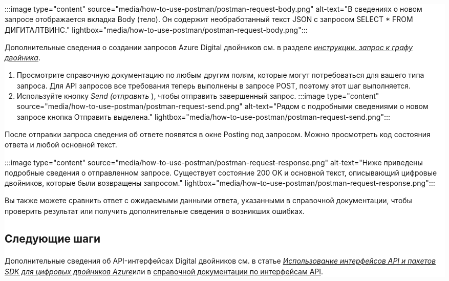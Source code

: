    :::image type="content" source="media/how-to-use-postman/postman-request-body.png" alt-text="В сведениях о новом запросе отображается вкладка Body (тело). Он содержит необработанный текст JSON с запросом SELECT * FROM ДИГИТАЛТВИНС." lightbox="media/how-to-use-postman/postman-request-body.png":::

   Дополнительные сведения о создании запросов Azure Digital двойников см. в разделе [*инструкции. запрос к графу двойника*](how-to-query-graph.md).

1. Просмотрите справочную документацию по любым другим полям, которые могут потребоваться для вашего типа запроса. Для API запросов все требования теперь выполнены в запросе POST, поэтому этот шаг выполняется.
1. Используйте кнопку *Send (отправить* ), чтобы отправить завершенный запрос.
   :::image type="content" source="media/how-to-use-postman/postman-request-send.png" alt-text="Рядом с подробными сведениями о новом запросе кнопка Отправить выделена." lightbox="media/how-to-use-postman/postman-request-send.png":::

После отправки запроса сведения об ответе появятся в окне Posting под запросом. Можно просмотреть код состояния ответа и любой основной текст.

:::image type="content" source="media/how-to-use-postman/postman-request-response.png" alt-text="Ниже приведены подробные сведения о отправленном запросе. Существует состояние 200 OK и основной текст, описывающий цифровые двойников, которые были возвращены запросом." lightbox="media/how-to-use-postman/postman-request-response.png":::

Вы также можете сравнить ответ с ожидаемыми данными ответа, указанными в справочной документации, чтобы проверить результат или получить дополнительные сведения о возникших ошибках.

## <a name="next-steps"></a>Следующие шаги

Дополнительные сведения об API-интерфейсах Digital двойников см. в статье [*Использование интерфейсов API и пакетов SDK для цифровых двойников Azure*](how-to-use-apis-sdks.md)или в [справочной документации по интерфейсам API](/rest/api/azure-digitaltwins/).